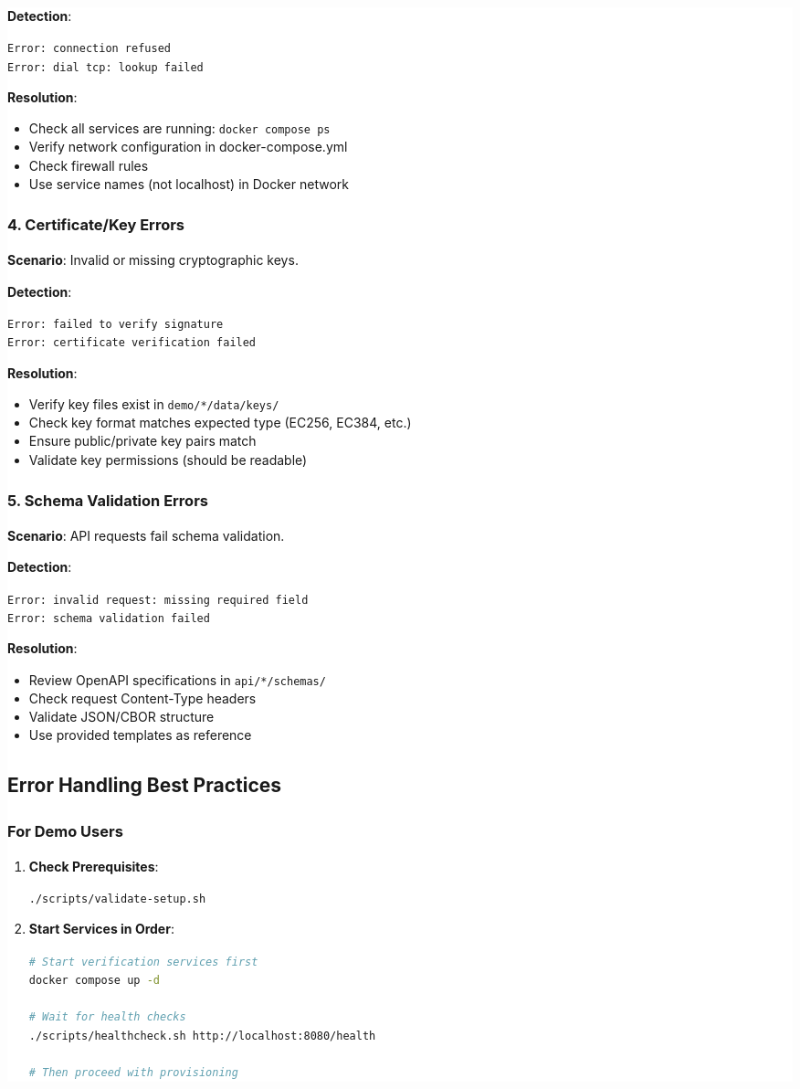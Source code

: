 **Detection**:
```
Error: connection refused
Error: dial tcp: lookup failed
```

**Resolution**:
- Check all services are running: `docker compose ps`
- Verify network configuration in docker-compose.yml
- Check firewall rules
- Use service names (not localhost) in Docker network

### 4. Certificate/Key Errors

**Scenario**: Invalid or missing cryptographic keys.

**Detection**:
```
Error: failed to verify signature
Error: certificate verification failed
```

**Resolution**:
- Verify key files exist in `demo/*/data/keys/`
- Check key format matches expected type (EC256, EC384, etc.)
- Ensure public/private key pairs match
- Validate key permissions (should be readable)

### 5. Schema Validation Errors

**Scenario**: API requests fail schema validation.

**Detection**:
```
Error: invalid request: missing required field
Error: schema validation failed
```

**Resolution**:
- Review OpenAPI specifications in `api/*/schemas/`
- Check request Content-Type headers
- Validate JSON/CBOR structure
- Use provided templates as reference

## Error Handling Best Practices

### For Demo Users

1. **Check Prerequisites**:
   ```bash
   ./scripts/validate-setup.sh
   ```

2. **Start Services in Order**:
   ```bash
   # Start verification services first
   docker compose up -d
   
   # Wait for health checks
   ./scripts/healthcheck.sh http://localhost:8080/health
   
   # Then proceed with provisioning
   ```
